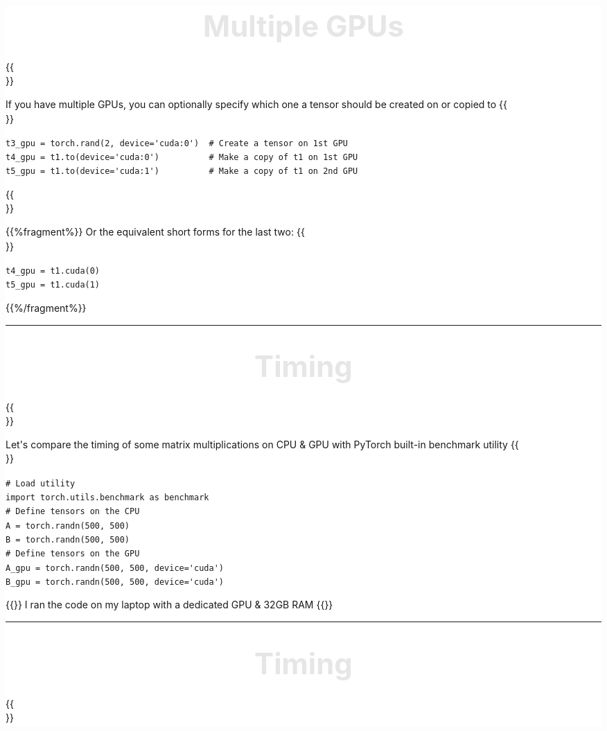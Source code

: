 
## <center><div style="font-size: 3rem; color: #e6e6e6">Multiple GPUs</div></center>
{{<br size="1">}}

If you have multiple GPUs, you can optionally specify which one a tensor should be created on or copied to
{{<br size="2">}}
```{py}
t3_gpu = torch.rand(2, device='cuda:0')  # Create a tensor on 1st GPU
t4_gpu = t1.to(device='cuda:0')          # Make a copy of t1 on 1st GPU
t5_gpu = t1.to(device='cuda:1')          # Make a copy of t1 on 2nd GPU
```
{{<br size="2">}}

{{%fragment%}}
Or the equivalent short forms for the last two:
{{<br size="2">}}

```{py}
t4_gpu = t1.cuda(0)
t5_gpu = t1.cuda(1)
```
{{%/fragment%}}

---

## <center><div style="font-size: 3rem; color: #e6e6e6">Timing</div></center>
{{<br size="1">}}

Let's compare the timing of some matrix multiplications on CPU & GPU with PyTorch built-in benchmark utility
{{<br size="2">}}

```{py}
# Load utility
import torch.utils.benchmark as benchmark
# Define tensors on the CPU
A = torch.randn(500, 500)
B = torch.randn(500, 500)
# Define tensors on the GPU
A_gpu = torch.randn(500, 500, device='cuda')
B_gpu = torch.randn(500, 500, device='cuda')
```
{{<note>}}
I ran the code on my laptop with a dedicated GPU & 32GB RAM
{{</note>}}

---

## <center><div style="font-size: 3rem; color: #e6e6e6">Timing</div></center>
{{<br size="1">}}
